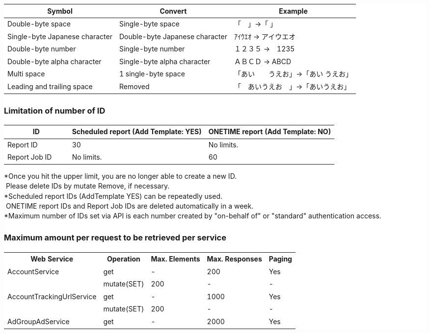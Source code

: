 Symbol  | Convert           | Example 
------- | ----------------- | ------------------
Double-byte space | Single-byte space | 「　」→「 」
Single-byte Japanese character | Double-byte Japanese character | ｱｲｳｴｵ → アイウエオ
Double-byte number | Single-byte number | １２３５ →　1235
Double-byte alpha character | Single-byte alpha character | ＡＢＣＤ → ABCD
Multi space | 1 single-byte space | 「あい　　うえお」→「あい うえお」
Leading and trailing space | Removed | 「　あいうえお　」→「あいうえお」

### Limitation of number of ID

ID | Scheduled report (Add Template: YES)| ONETIME report (Add Template: NO)           
----------- | ----------- |----------- 
Report ID　　　　| 30            　　　　| No limits.       
Report Job ID   | No limits.             | 60

*Once you hit the upper limit, you are no longer able to create a new ID.<br>
&nbsp;Please delete IDs by mutate Remove, if necessary.<br>
*Scheduled report IDs (AddTemplate YES) can be repeatedly used. <br>
&nbsp;ONETIME report IDs and Report Job IDs are deleted automatically in a week.<br>
*Maximum number of IDs set via API is each number created by "on-behalf of" or "standard" authentication access. 

### Maximum amount per request to be retrieved per service  
<table>
 <tr>
  <th>Web Service</th>
  <th>Operation</th>
  <th>Max. Elements</th>
  <th>Max. Responses</th>
  <th>Paging</th>
 </tr>
 <tr>
  <td rowspan="2">AccountService</td>
  <td>get</td>
  <td>-</td>
  <td>200</td>
  <td>Yes</td>
 </tr>
 <tr>
  <td>mutate(SET)</td>
  <td>200</td>
  <td>-</td>
  <td>-</td>
 </tr>
 <tr>
  <td rowspan="2">AccountTrackingUrlService</td>
  <td>get</td>
  <td>-</td>
  <td>1000</td>
  <td>Yes</td>
 </tr>
 <tr>
  <td>mutate(SET)</td>
  <td>200</td>
  <td>-</td>
  <td>-</td>
 </tr>
 <tr>
  <td rowspan="4">AdGroupAdService</td>
  <td>get</td>
  <td>-</td>
  <td>2000</td>
  <td>Yes</td>